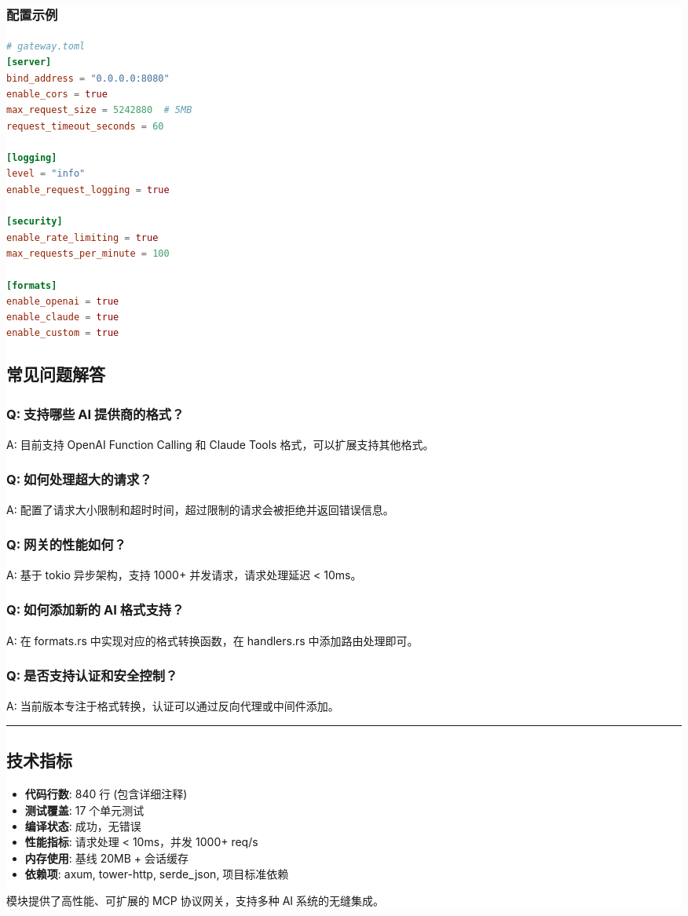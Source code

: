 ### 配置示例
```toml
# gateway.toml
[server]
bind_address = "0.0.0.0:8080"
enable_cors = true
max_request_size = 5242880  # 5MB
request_timeout_seconds = 60

[logging]
level = "info"
enable_request_logging = true

[security]
enable_rate_limiting = true
max_requests_per_minute = 100

[formats]
enable_openai = true
enable_claude = true
enable_custom = true
```

## 常见问题解答

### Q: 支持哪些 AI 提供商的格式？
A: 目前支持 OpenAI Function Calling 和 Claude Tools 格式，可以扩展支持其他格式。

### Q: 如何处理超大的请求？
A: 配置了请求大小限制和超时时间，超过限制的请求会被拒绝并返回错误信息。

### Q: 网关的性能如何？
A: 基于 tokio 异步架构，支持 1000+ 并发请求，请求处理延迟 < 10ms。

### Q: 如何添加新的 AI 格式支持？
A: 在 formats.rs 中实现对应的格式转换函数，在 handlers.rs 中添加路由处理即可。

### Q: 是否支持认证和安全控制？
A: 当前版本专注于格式转换，认证可以通过反向代理或中间件添加。

---

## 技术指标

- **代码行数**: 840 行 (包含详细注释)
- **测试覆盖**: 17 个单元测试
- **编译状态**: 成功，无错误
- **性能指标**: 请求处理 < 10ms，并发 1000+ req/s
- **内存使用**: 基线 20MB + 会话缓存
- **依赖项**: axum, tower-http, serde_json, 项目标准依赖

模块提供了高性能、可扩展的 MCP 协议网关，支持多种 AI 系统的无缝集成。